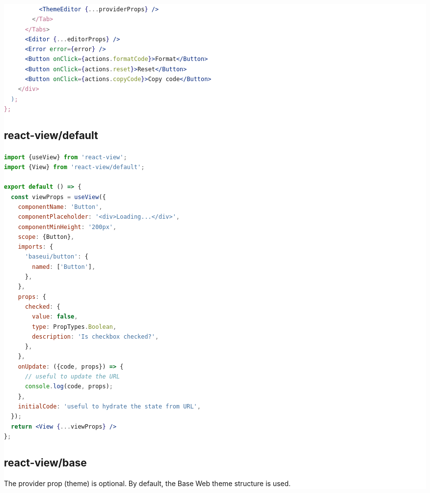 ```jsx
          <ThemeEditor {...providerProps} />
        </Tab>
      </Tabs>
      <Editor {...editorProps} />
      <Error error={error} />
      <Button onClick={actions.formatCode}>Format</Button>
      <Button onClick={actions.reset}>Reset</Button>
      <Button onClick={actions.copyCode}>Copy code</Button>
    </div>
  );
};
```
## react-view/default

```jsx
import {useView} from 'react-view';
import {View} from 'react-view/default';

export default () => {
  const viewProps = useView({
    componentName: 'Button',
    componentPlaceholder: '<div>Loading...</div>',
    componentMinHeight: '200px',
    scope: {Button},
    imports: {
      'baseui/button': {
        named: ['Button'],
      },
    },
    props: {
      checked: {
        value: false,
        type: PropTypes.Boolean,
        description: 'Is checkbox checked?',
      },
    },
    onUpdate: ({code, props}) => {
      // useful to update the URL
      console.log(code, props);
    },
    initialCode: 'useful to hydrate the state from URL',
  });
  return <View {...viewProps} />
};
```

## react-view/base

The provider prop (theme) is optional. By default, the Base Web theme structure is used.
